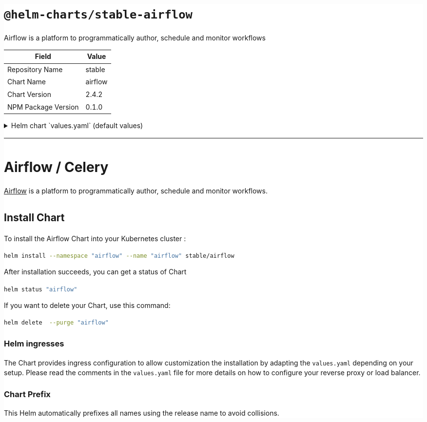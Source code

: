 # `@helm-charts/stable-airflow`

Airflow is a platform to programmatically author, schedule and monitor workflows

| Field               | Value   |
| ------------------- | ------- |
| Repository Name     | stable  |
| Chart Name          | airflow |
| Chart Version       | 2.4.2   |
| NPM Package Version | 0.1.0   |

<details><summary>Helm chart `values.yaml` (default values)</summary></details>

---

# Airflow / Celery

[Airflow](https://airflow.apache.org/) is a platform to programmatically author, schedule and
monitor workflows.

## Install Chart

To install the Airflow Chart into your Kubernetes cluster :

```bash
helm install --namespace "airflow" --name "airflow" stable/airflow
```

After installation succeeds, you can get a status of Chart

```bash
helm status "airflow"
```

If you want to delete your Chart, use this command:

```bash
helm delete  --purge "airflow"
```

### Helm ingresses

The Chart provides ingress configuration to allow customization the installation by adapting
the `values.yaml` depending on your setup.
Please read the comments in the `values.yaml` file for more details on how to configure your reverse
proxy or load balancer.

### Chart Prefix

This Helm automatically prefixes all names using the release name to avoid collisions.
